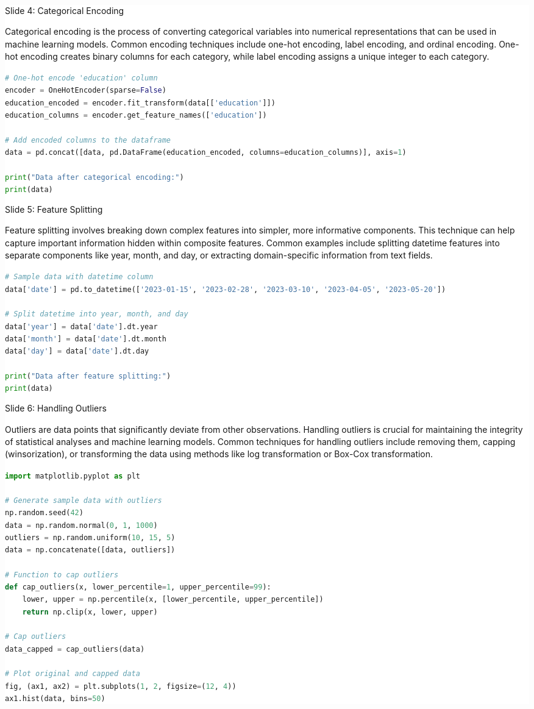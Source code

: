 Slide 4: Categorical Encoding

Categorical encoding is the process of converting categorical variables into numerical representations that can be used in machine learning models. Common encoding techniques include one-hot encoding, label encoding, and ordinal encoding. One-hot encoding creates binary columns for each category, while label encoding assigns a unique integer to each category.

```python
# One-hot encode 'education' column
encoder = OneHotEncoder(sparse=False)
education_encoded = encoder.fit_transform(data[['education']])
education_columns = encoder.get_feature_names(['education'])

# Add encoded columns to the dataframe
data = pd.concat([data, pd.DataFrame(education_encoded, columns=education_columns)], axis=1)

print("Data after categorical encoding:")
print(data)
```

Slide 5: Feature Splitting

Feature splitting involves breaking down complex features into simpler, more informative components. This technique can help capture important information hidden within composite features. Common examples include splitting datetime features into separate components like year, month, and day, or extracting domain-specific information from text fields.

```python
# Sample data with datetime column
data['date'] = pd.to_datetime(['2023-01-15', '2023-02-28', '2023-03-10', '2023-04-05', '2023-05-20'])

# Split datetime into year, month, and day
data['year'] = data['date'].dt.year
data['month'] = data['date'].dt.month
data['day'] = data['date'].dt.day

print("Data after feature splitting:")
print(data)
```

Slide 6: Handling Outliers

Outliers are data points that significantly deviate from other observations. Handling outliers is crucial for maintaining the integrity of statistical analyses and machine learning models. Common techniques for handling outliers include removing them, capping (winsorization), or transforming the data using methods like log transformation or Box-Cox transformation.

```python
import matplotlib.pyplot as plt

# Generate sample data with outliers
np.random.seed(42)
data = np.random.normal(0, 1, 1000)
outliers = np.random.uniform(10, 15, 5)
data = np.concatenate([data, outliers])

# Function to cap outliers
def cap_outliers(x, lower_percentile=1, upper_percentile=99):
    lower, upper = np.percentile(x, [lower_percentile, upper_percentile])
    return np.clip(x, lower, upper)

# Cap outliers
data_capped = cap_outliers(data)

# Plot original and capped data
fig, (ax1, ax2) = plt.subplots(1, 2, figsize=(12, 4))
ax1.hist(data, bins=50)
```